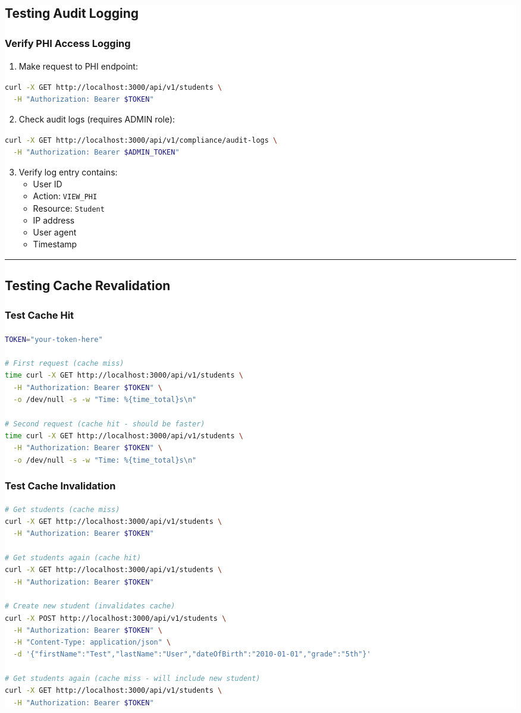 
## Testing Audit Logging

### Verify PHI Access Logging

1. Make request to PHI endpoint:
```bash
curl -X GET http://localhost:3000/api/v1/students \
  -H "Authorization: Bearer $TOKEN"
```

2. Check audit logs (requires ADMIN role):
```bash
curl -X GET http://localhost:3000/api/v1/compliance/audit-logs \
  -H "Authorization: Bearer $ADMIN_TOKEN"
```

3. Verify log entry contains:
   - User ID
   - Action: `VIEW_PHI`
   - Resource: `Student`
   - IP address
   - User agent
   - Timestamp

---

## Testing Cache Revalidation

### Test Cache Hit

```bash
TOKEN="your-token-here"

# First request (cache miss)
time curl -X GET http://localhost:3000/api/v1/students \
  -H "Authorization: Bearer $TOKEN" \
  -o /dev/null -s -w "Time: %{time_total}s\n"

# Second request (cache hit - should be faster)
time curl -X GET http://localhost:3000/api/v1/students \
  -H "Authorization: Bearer $TOKEN" \
  -o /dev/null -s -w "Time: %{time_total}s\n"
```

### Test Cache Invalidation

```bash
# Get students (cache miss)
curl -X GET http://localhost:3000/api/v1/students \
  -H "Authorization: Bearer $TOKEN"

# Get students again (cache hit)
curl -X GET http://localhost:3000/api/v1/students \
  -H "Authorization: Bearer $TOKEN"

# Create new student (invalidates cache)
curl -X POST http://localhost:3000/api/v1/students \
  -H "Authorization: Bearer $TOKEN" \
  -H "Content-Type: application/json" \
  -d '{"firstName":"Test","lastName":"User","dateOfBirth":"2010-01-01","grade":"5th"}'

# Get students again (cache miss - will include new student)
curl -X GET http://localhost:3000/api/v1/students \
  -H "Authorization: Bearer $TOKEN"
```
